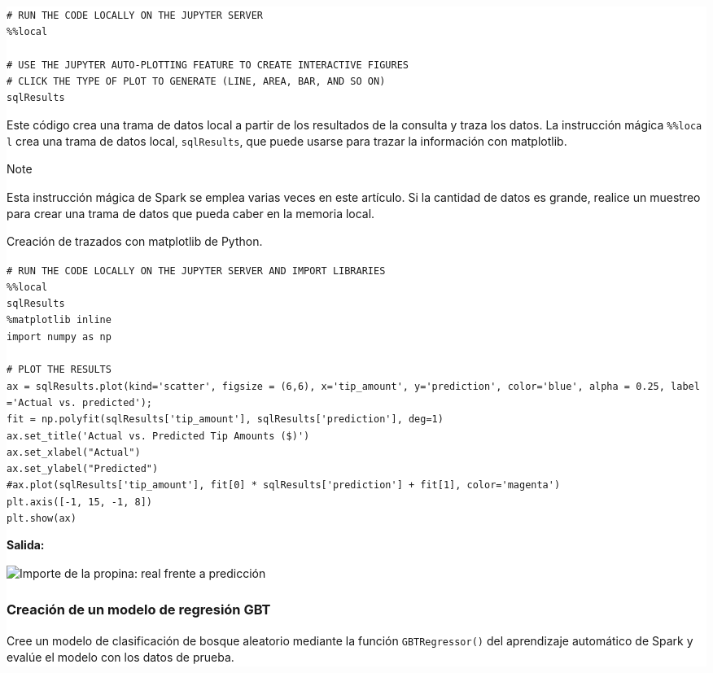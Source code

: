     # RUN THE CODE LOCALLY ON THE JUPYTER SERVER
    %%local

    # USE THE JUPYTER AUTO-PLOTTING FEATURE TO CREATE INTERACTIVE FIGURES
    # CLICK THE TYPE OF PLOT TO GENERATE (LINE, AREA, BAR, AND SO ON)
    sqlResults

Este código crea una trama de datos local a partir de los resultados de la consulta y traza los datos. La instrucción mágica `%%local` crea una trama de datos local, `sqlResults`, que puede usarse para trazar la información con matplotlib.

> [!NOTE]
> Esta instrucción mágica de Spark se emplea varias veces en este artículo. Si la cantidad de datos es grande, realice un muestreo para crear una trama de datos que pueda caber en la memoria local.
> 
> 

Creación de trazados con matplotlib de Python.

    # RUN THE CODE LOCALLY ON THE JUPYTER SERVER AND IMPORT LIBRARIES
    %%local
    sqlResults
    %matplotlib inline
    import numpy as np

    # PLOT THE RESULTS
    ax = sqlResults.plot(kind='scatter', figsize = (6,6), x='tip_amount', y='prediction', color='blue', alpha = 0.25, label='Actual vs. predicted');
    fit = np.polyfit(sqlResults['tip_amount'], sqlResults['prediction'], deg=1)
    ax.set_title('Actual vs. Predicted Tip Amounts ($)')
    ax.set_xlabel("Actual")
    ax.set_ylabel("Predicted")
    #ax.plot(sqlResults['tip_amount'], fit[0] * sqlResults['prediction'] + fit[1], color='magenta')
    plt.axis([-1, 15, -1, 8])
    plt.show(ax)

**Salida:**

![Importe de la propina: real frente a predicción](./media/scala-walkthrough/plot-actual-vs-predicted-tip-amount.png)

### <a name="create-a-gbt-regression-model"></a>Creación de un modelo de regresión GBT
Cree un modelo de clasificación de bosque aleatorio mediante la función `GBTRegressor()` del aprendizaje automático de Spark y evalúe el modelo con los datos de prueba.
